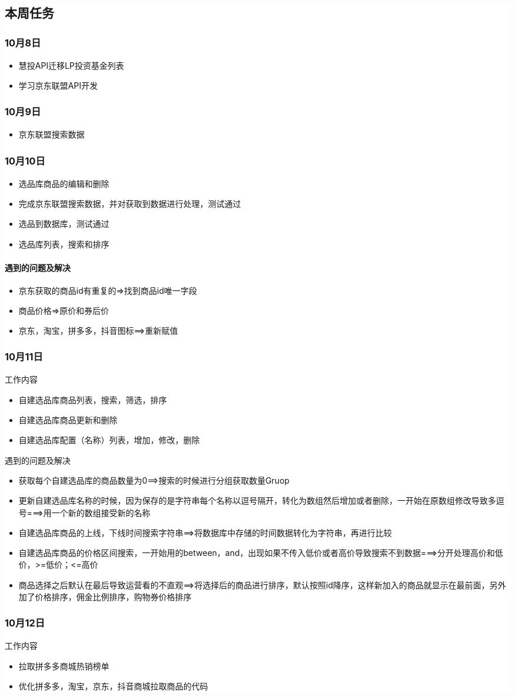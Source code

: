 ## **本周任务**

### 10月8日

- 慧投API迁移LP投资基金列表

- 学习京东联盟API开发

### 10月9日

- 京东联盟搜索数据

### 10月10日

- 选品库商品的编辑和删除

- 完成京东联盟搜索数据，并对获取到数据进行处理，测试通过

- 选品到数据库，测试通过

- 选品库列表，搜索和排序

#### 遇到的问题及解决

- 京东获取的商品id有重复的=>找到商品id唯一字段

- 商品价格=>原价和券后价

- 京东，淘宝，拼多多，抖音图标==>重新赋值

### 10月11日

工作内容

- 自建选品库商品列表，搜索，筛选，排序

- 自建选品库商品更新和删除

- 自建选品库配置（名称）列表，增加，修改，删除

遇到的问题及解决

- 获取每个自建选品库的商品数量为0==>搜索的时候进行分组获取数量Gruop

- 更新自建选品库名称的时候，因为保存的是字符串每个名称以逗号隔开，转化为数组然后增加或者删除，一开始在原数组修改导致多逗号===>用一个新的数组接受新的名称

- 自建选品库商品的上线，下线时间搜索字符串==>将数据库中存储的时间数据转化为字符串，再进行比较

- 自建选品库商品的价格区间搜索，一开始用的between，and，出现如果不传入低价或者高价导致搜索不到数据===>分开处理高价和低价，>=低价；<=高价

- 商品选择之后默认在最后导致运营看的不直观==>将选择后的商品进行排序，默认按照id降序，这样新加入的商品就显示在最前面，另外加了价格排序，佣金比例排序，购物券价格排序

### 10月12日

工作内容

- 拉取拼多多商城热销榜单

- 优化拼多多，淘宝，京东，抖音商城拉取商品的代码
